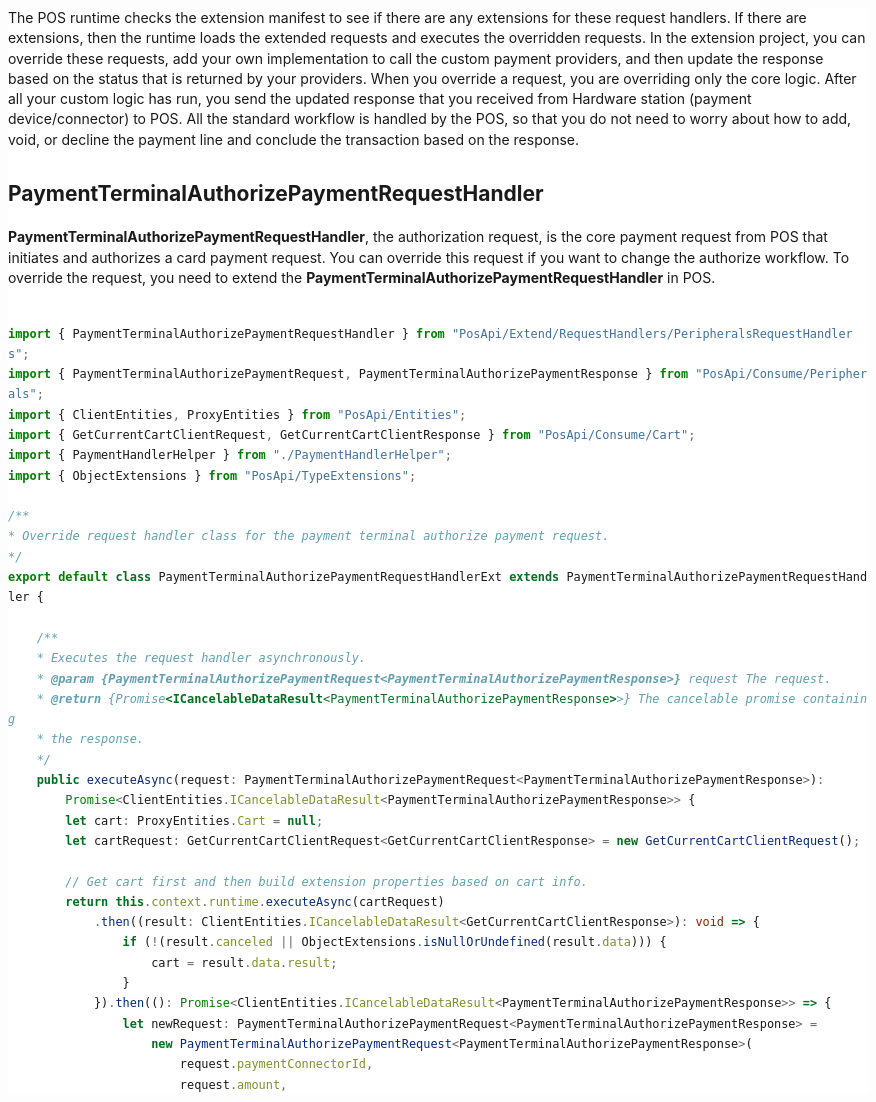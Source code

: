 The POS runtime checks the extension manifest to see if there are any extensions for these request handlers. If there are extensions, then the runtime loads the extended requests and executes the overridden requests. In the extension project, you can override these requests, add your own implementation to call the custom payment providers, and then update the response based on the status that is returned by your providers. When you override a request, you are overriding only the core logic. After all your custom logic has run, you send the updated response that you received from Hardware station (payment device/connector) to POS. All the standard workflow is handled by the POS, so that you do not need to worry about how to add, void, or decline the payment line and conclude the transaction based on the response.

## PaymentTerminalAuthorizePaymentRequestHandler

**PaymentTerminalAuthorizePaymentRequestHandler**, the authorization request, is the core payment request from POS that initiates and authorizes a card payment request. You can override this request if you want to change the authorize workflow. To override the request, you need to extend the **PaymentTerminalAuthorizePaymentRequestHandler** in POS.

```typescript

import { PaymentTerminalAuthorizePaymentRequestHandler } from "PosApi/Extend/RequestHandlers/PeripheralsRequestHandlers";
import { PaymentTerminalAuthorizePaymentRequest, PaymentTerminalAuthorizePaymentResponse } from "PosApi/Consume/Peripherals";
import { ClientEntities, ProxyEntities } from "PosApi/Entities";
import { GetCurrentCartClientRequest, GetCurrentCartClientResponse } from "PosApi/Consume/Cart";
import { PaymentHandlerHelper } from "./PaymentHandlerHelper";
import { ObjectExtensions } from "PosApi/TypeExtensions";

/**
* Override request handler class for the payment terminal authorize payment request.
*/
export default class PaymentTerminalAuthorizePaymentRequestHandlerExt extends PaymentTerminalAuthorizePaymentRequestHandler {

    /**
    * Executes the request handler asynchronously.
    * @param {PaymentTerminalAuthorizePaymentRequest<PaymentTerminalAuthorizePaymentResponse>} request The request.
    * @return {Promise<ICancelableDataResult<PaymentTerminalAuthorizePaymentResponse>>} The cancelable promise containing
    * the response.
    */
    public executeAsync(request: PaymentTerminalAuthorizePaymentRequest<PaymentTerminalAuthorizePaymentResponse>):
        Promise<ClientEntities.ICancelableDataResult<PaymentTerminalAuthorizePaymentResponse>> {
        let cart: ProxyEntities.Cart = null;
        let cartRequest: GetCurrentCartClientRequest<GetCurrentCartClientResponse> = new GetCurrentCartClientRequest();

        // Get cart first and then build extension properties based on cart info.
        return this.context.runtime.executeAsync(cartRequest)
            .then((result: ClientEntities.ICancelableDataResult<GetCurrentCartClientResponse>): void => {
                if (!(result.canceled || ObjectExtensions.isNullOrUndefined(result.data))) {
                    cart = result.data.result;
                }
            }).then((): Promise<ClientEntities.ICancelableDataResult<PaymentTerminalAuthorizePaymentResponse>> => {
                let newRequest: PaymentTerminalAuthorizePaymentRequest<PaymentTerminalAuthorizePaymentResponse> =
                    new PaymentTerminalAuthorizePaymentRequest<PaymentTerminalAuthorizePaymentResponse>(
                        request.paymentConnectorId,
                        request.amount,
```